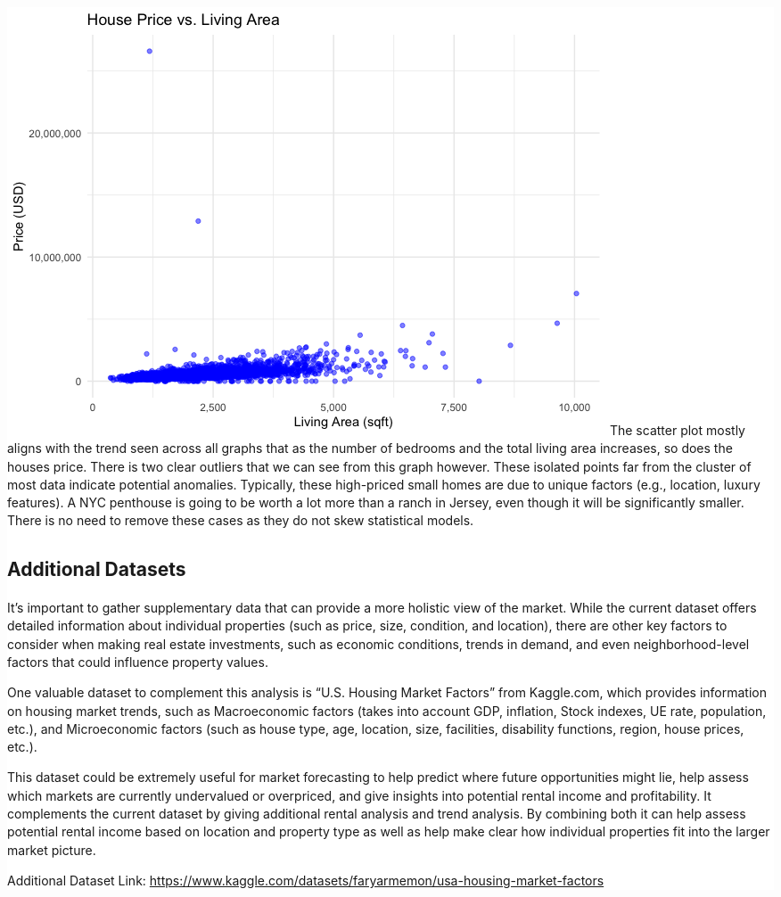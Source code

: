 ![](README_files/figure-gfm/unnamed-chunk-7-1.png) The scatter plot mostly aligns with the trend seen across all graphs that as the number of bedrooms and the total living area increases, so does the houses price. There is two clear outliers that we can see from this graph however. These isolated points far from the cluster of most data indicate potential anomalies. Typically, these high-priced small homes are due to unique factors (e.g., location, luxury features). A NYC penthouse is going to be worth a lot more than a ranch in Jersey, even though it will be significantly smaller. There is no need to remove these cases as they do not skew statistical models.

## Additional Datasets

It’s important to gather supplementary data that can provide a more holistic view of the market. While the current dataset offers detailed information about individual properties (such as price, size, condition, and location), there are other key factors to consider when making real estate investments, such as economic conditions, trends in demand, and even neighborhood-level factors that could influence property values.

One valuable dataset to complement this analysis is “U.S. Housing Market Factors” from Kaggle.com, which provides information on housing market trends, such as Macroeconomic factors (takes into account GDP, inflation, Stock indexes, UE rate, population, etc.), and Microeconomic factors (such as house type, age, location, size, facilities, disability functions, region, house prices, etc.).

This dataset could be extremely useful for market forecasting to help predict where future opportunities might lie, help assess which markets are currently undervalued or overpriced, and give insights into potential rental income and profitability. It complements the current dataset by giving additional rental analysis and trend analysis. By combining both it can help assess potential rental income based on location and property type as well as help make clear how individual properties fit into the larger market picture.

Additional Dataset Link: <https://www.kaggle.com/datasets/faryarmemon/usa-housing-market-factors>

